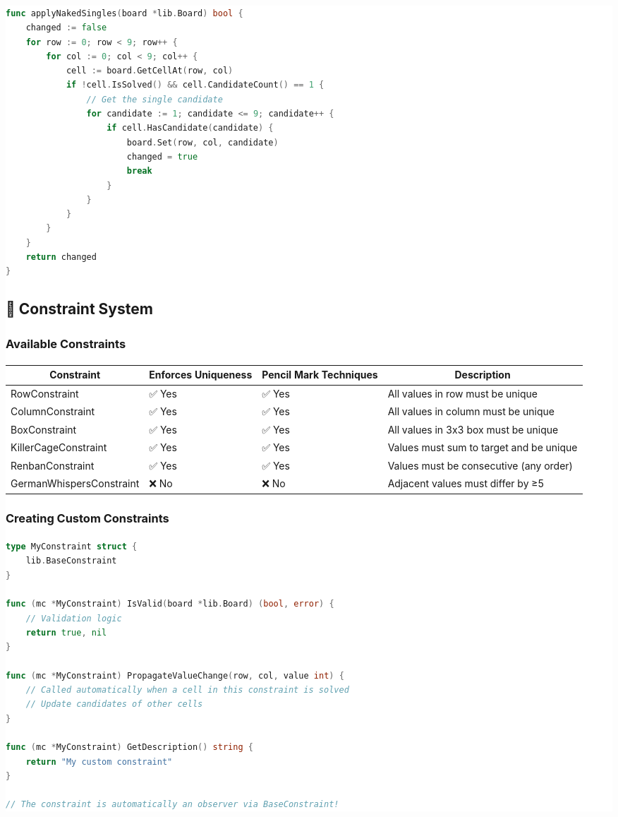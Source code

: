 ```go
func applyNakedSingles(board *lib.Board) bool {
    changed := false
    for row := 0; row < 9; row++ {
        for col := 0; col < 9; col++ {
            cell := board.GetCellAt(row, col)
            if !cell.IsSolved() && cell.CandidateCount() == 1 {
                // Get the single candidate
                for candidate := 1; candidate <= 9; candidate++ {
                    if cell.HasCandidate(candidate) {
                        board.Set(row, col, candidate)
                        changed = true
                        break
                    }
                }
            }
        }
    }
    return changed
}
```

## 🔧 Constraint System

### Available Constraints

| Constraint | Enforces Uniqueness | Pencil Mark Techniques | Description |
|------------|---------------------|------------------------|-------------|
| RowConstraint | ✅ Yes | ✅ Yes | All values in row must be unique |
| ColumnConstraint | ✅ Yes | ✅ Yes | All values in column must be unique |
| BoxConstraint | ✅ Yes | ✅ Yes | All values in 3x3 box must be unique |
| KillerCageConstraint | ✅ Yes | ✅ Yes | Values must sum to target and be unique |
| RenbanConstraint | ✅ Yes | ✅ Yes | Values must be consecutive (any order) |
| GermanWhispersConstraint | ❌ No | ❌ No | Adjacent values must differ by ≥5 |

### Creating Custom Constraints

```go
type MyConstraint struct {
    lib.BaseConstraint
}

func (mc *MyConstraint) IsValid(board *lib.Board) (bool, error) {
    // Validation logic
    return true, nil
}

func (mc *MyConstraint) PropagateValueChange(row, col, value int) {
    // Called automatically when a cell in this constraint is solved
    // Update candidates of other cells
}

func (mc *MyConstraint) GetDescription() string {
    return "My custom constraint"
}

// The constraint is automatically an observer via BaseConstraint!
```
